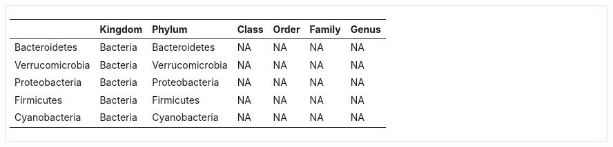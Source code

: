 <div style="border: 1px solid #ddd; padding: 5px; overflow-x: scroll; width:100%; "><table class="table table-striped" style="margin-left: auto; margin-right: auto;">
 <thead>
  <tr>
   <th style="text-align:left;">   </th>
   <th style="text-align:left;"> Kingdom </th>
   <th style="text-align:left;"> Phylum </th>
   <th style="text-align:left;"> Class </th>
   <th style="text-align:left;"> Order </th>
   <th style="text-align:left;"> Family </th>
   <th style="text-align:left;"> Genus </th>
  </tr>
 </thead>
<tbody>
  <tr>
   <td style="text-align:left;"> Bacteroidetes </td>
   <td style="text-align:left;"> Bacteria </td>
   <td style="text-align:left;"> Bacteroidetes </td>
   <td style="text-align:left;"> NA </td>
   <td style="text-align:left;"> NA </td>
   <td style="text-align:left;"> NA </td>
   <td style="text-align:left;"> NA </td>
  </tr>
  <tr>
   <td style="text-align:left;"> Verrucomicrobia </td>
   <td style="text-align:left;"> Bacteria </td>
   <td style="text-align:left;"> Verrucomicrobia </td>
   <td style="text-align:left;"> NA </td>
   <td style="text-align:left;"> NA </td>
   <td style="text-align:left;"> NA </td>
   <td style="text-align:left;"> NA </td>
  </tr>
  <tr>
   <td style="text-align:left;"> Proteobacteria </td>
   <td style="text-align:left;"> Bacteria </td>
   <td style="text-align:left;"> Proteobacteria </td>
   <td style="text-align:left;"> NA </td>
   <td style="text-align:left;"> NA </td>
   <td style="text-align:left;"> NA </td>
   <td style="text-align:left;"> NA </td>
  </tr>
  <tr>
   <td style="text-align:left;"> Firmicutes </td>
   <td style="text-align:left;"> Bacteria </td>
   <td style="text-align:left;"> Firmicutes </td>
   <td style="text-align:left;"> NA </td>
   <td style="text-align:left;"> NA </td>
   <td style="text-align:left;"> NA </td>
   <td style="text-align:left;"> NA </td>
  </tr>
  <tr>
   <td style="text-align:left;"> Cyanobacteria </td>
   <td style="text-align:left;"> Bacteria </td>
   <td style="text-align:left;"> Cyanobacteria </td>
   <td style="text-align:left;"> NA </td>
   <td style="text-align:left;"> NA </td>
   <td style="text-align:left;"> NA </td>
   <td style="text-align:left;"> NA </td>
  </tr>
</tbody>
</table></div>
